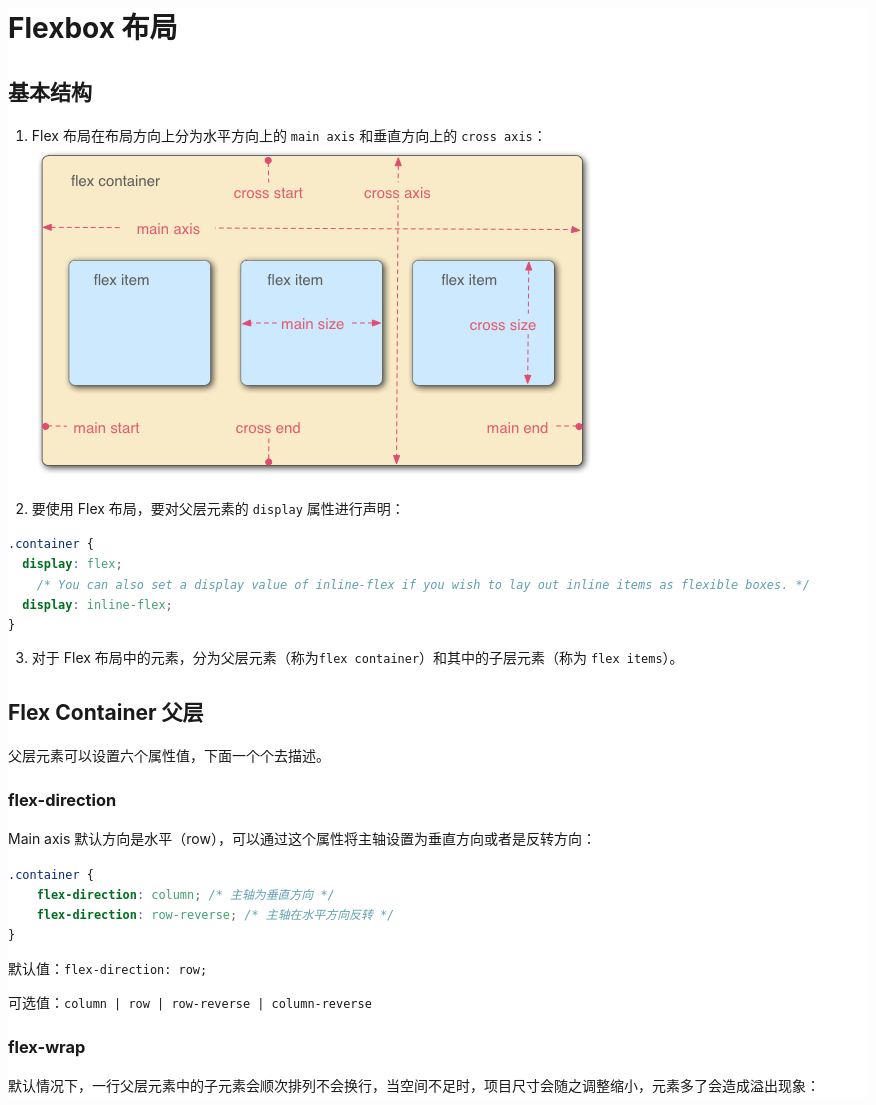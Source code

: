 # Flexbox 布局
## 基本结构
1. Flex 布局在布局方向上分为水平方向上的 `main axis` 和垂直方向上的 `cross axis`：
![](./_image/2020-05-14/2020-05-14-15-43-11.png)

2. 要使用 Flex 布局，要对父层元素的 `display` 属性进行声明：
```css
.container {
  display: flex;
    /* You can also set a display value of inline-flex if you wish to lay out inline items as flexible boxes. */
  display: inline-flex;
}
```

3. 对于 Flex 布局中的元素，分为父层元素（称为`flex container`）和其中的子层元素（称为 `flex items`）。

## Flex Container 父层
父层元素可以设置六个属性值，下面一个个去描述。

### flex-direction
Main axis 默认方向是水平（row），可以通过这个属性将主轴设置为垂直方向或者是反转方向：
```css
.container {
    flex-direction: column; /* 主轴为垂直方向 */
    flex-direction: row-reverse; /* 主轴在水平方向反转 */
}
```
默认值：`flex-direction: row;`

可选值：`column | row | row-reverse | column-reverse`

### flex-wrap
默认情况下，一行父层元素中的子元素会顺次排列不会换行，当空间不足时，项目尺寸会随之调整缩小，元素多了会造成溢出现象：